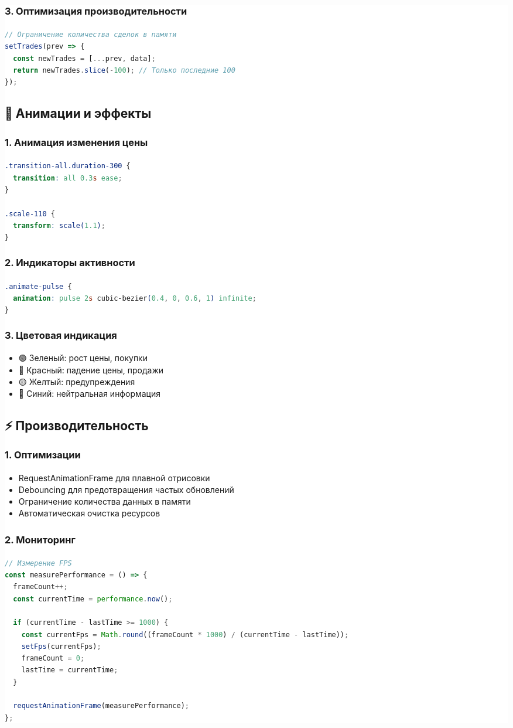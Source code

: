### 3. **Оптимизация производительности**
```typescript
// Ограничение количества сделок в памяти
setTrades(prev => {
  const newTrades = [...prev, data];
  return newTrades.slice(-100); // Только последние 100
});
```

## 🎨 Анимации и эффекты

### 1. **Анимация изменения цены**
```css
.transition-all.duration-300 {
  transition: all 0.3s ease;
}

.scale-110 {
  transform: scale(1.1);
}
```

### 2. **Индикаторы активности**
```css
.animate-pulse {
  animation: pulse 2s cubic-bezier(0.4, 0, 0.6, 1) infinite;
}
```

### 3. **Цветовая индикация**
- 🟢 Зеленый: рост цены, покупки
- 🔴 Красный: падение цены, продажи
- 🟡 Желтый: предупреждения
- 🔵 Синий: нейтральная информация

## ⚡ Производительность

### 1. **Оптимизации**
- RequestAnimationFrame для плавной отрисовки
- Debouncing для предотвращения частых обновлений
- Ограничение количества данных в памяти
- Автоматическая очистка ресурсов

### 2. **Мониторинг**
```typescript
// Измерение FPS
const measurePerformance = () => {
  frameCount++;
  const currentTime = performance.now();
  
  if (currentTime - lastTime >= 1000) {
    const currentFps = Math.round((frameCount * 1000) / (currentTime - lastTime));
    setFps(currentFps);
    frameCount = 0;
    lastTime = currentTime;
  }
  
  requestAnimationFrame(measurePerformance);
};
```
